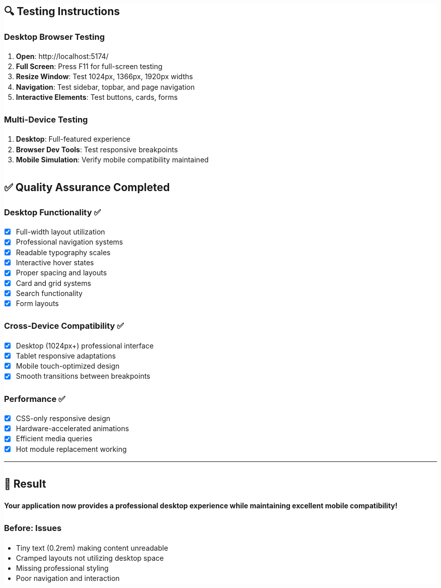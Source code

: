 ## 🔍 Testing Instructions

### Desktop Browser Testing
1. **Open**: http://localhost:5174/
2. **Full Screen**: Press F11 for full-screen testing
3. **Resize Window**: Test 1024px, 1366px, 1920px widths
4. **Navigation**: Test sidebar, topbar, and page navigation
5. **Interactive Elements**: Test buttons, cards, forms

### Multi-Device Testing
1. **Desktop**: Full-featured experience
2. **Browser Dev Tools**: Test responsive breakpoints
3. **Mobile Simulation**: Verify mobile compatibility maintained

## ✅ Quality Assurance Completed

### Desktop Functionality ✅
- [x] Full-width layout utilization
- [x] Professional navigation systems
- [x] Readable typography scales
- [x] Interactive hover states
- [x] Proper spacing and layouts
- [x] Card and grid systems
- [x] Search functionality
- [x] Form layouts

### Cross-Device Compatibility ✅
- [x] Desktop (1024px+) professional interface
- [x] Tablet responsive adaptations
- [x] Mobile touch-optimized design
- [x] Smooth transitions between breakpoints

### Performance ✅
- [x] CSS-only responsive design
- [x] Hardware-accelerated animations
- [x] Efficient media queries
- [x] Hot module replacement working

---

## 🎉 Result

**Your application now provides a professional desktop experience while maintaining excellent mobile compatibility!**

### Before: Issues
- Tiny text (0.2rem) making content unreadable
- Cramped layouts not utilizing desktop space
- Missing professional styling
- Poor navigation and interaction
